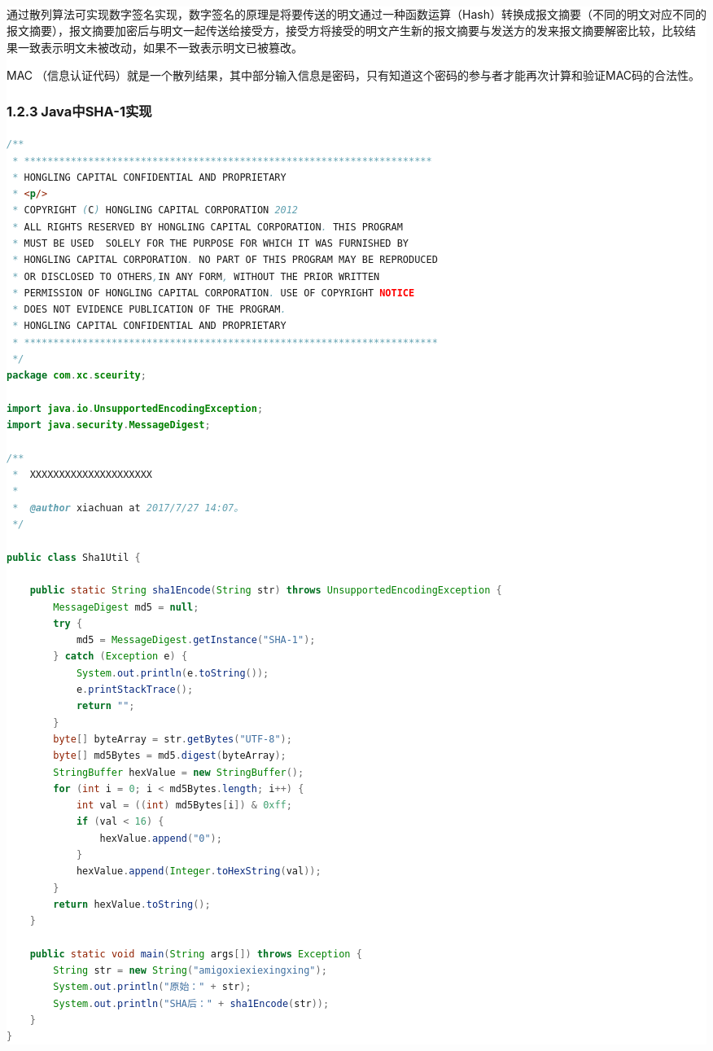 通过散列算法可实现数字签名实现，数字签名的原理是将要传送的明文通过一种函数运算（Hash）转换成报文摘要（不同的明文对应不同的报文摘要），报文摘要加密后与明文一起传送给接受方，接受方将接受的明文产生新的报文摘要与发送方的发来报文摘要解密比较，比较结果一致表示明文未被改动，如果不一致表示明文已被篡改。

MAC （信息认证代码）就是一个散列结果，其中部分输入信息是密码，只有知道这个密码的参与者才能再次计算和验证MAC码的合法性。

### 1.2.3 Java中SHA-1实现

```java
/**
 * **********************************************************************
 * HONGLING CAPITAL CONFIDENTIAL AND PROPRIETARY
 * <p/>
 * COPYRIGHT (C) HONGLING CAPITAL CORPORATION 2012
 * ALL RIGHTS RESERVED BY HONGLING CAPITAL CORPORATION. THIS PROGRAM
 * MUST BE USED  SOLELY FOR THE PURPOSE FOR WHICH IT WAS FURNISHED BY
 * HONGLING CAPITAL CORPORATION. NO PART OF THIS PROGRAM MAY BE REPRODUCED
 * OR DISCLOSED TO OTHERS,IN ANY FORM, WITHOUT THE PRIOR WRITTEN
 * PERMISSION OF HONGLING CAPITAL CORPORATION. USE OF COPYRIGHT NOTICE
 * DOES NOT EVIDENCE PUBLICATION OF THE PROGRAM.
 * HONGLING CAPITAL CONFIDENTIAL AND PROPRIETARY
 * ***********************************************************************
 */
package com.xc.sceurity;

import java.io.UnsupportedEncodingException;
import java.security.MessageDigest;

/**
 *  XXXXXXXXXXXXXXXXXXXXX
 *
 *  @author xiachuan at 2017/7/27 14:07。
 */

public class Sha1Util {

    public static String sha1Encode(String str) throws UnsupportedEncodingException {
        MessageDigest md5 = null;
        try {
            md5 = MessageDigest.getInstance("SHA-1");
        } catch (Exception e) {
            System.out.println(e.toString());
            e.printStackTrace();
            return "";
        }
        byte[] byteArray = str.getBytes("UTF-8");
        byte[] md5Bytes = md5.digest(byteArray);
        StringBuffer hexValue = new StringBuffer();
        for (int i = 0; i < md5Bytes.length; i++) {
            int val = ((int) md5Bytes[i]) & 0xff;
            if (val < 16) {
                hexValue.append("0");
            }
            hexValue.append(Integer.toHexString(val));
        }
        return hexValue.toString();
    }

    public static void main(String args[]) throws Exception {
        String str = new String("amigoxiexiexingxing");
        System.out.println("原始：" + str);
        System.out.println("SHA后：" + sha1Encode(str));
    }
}
```
